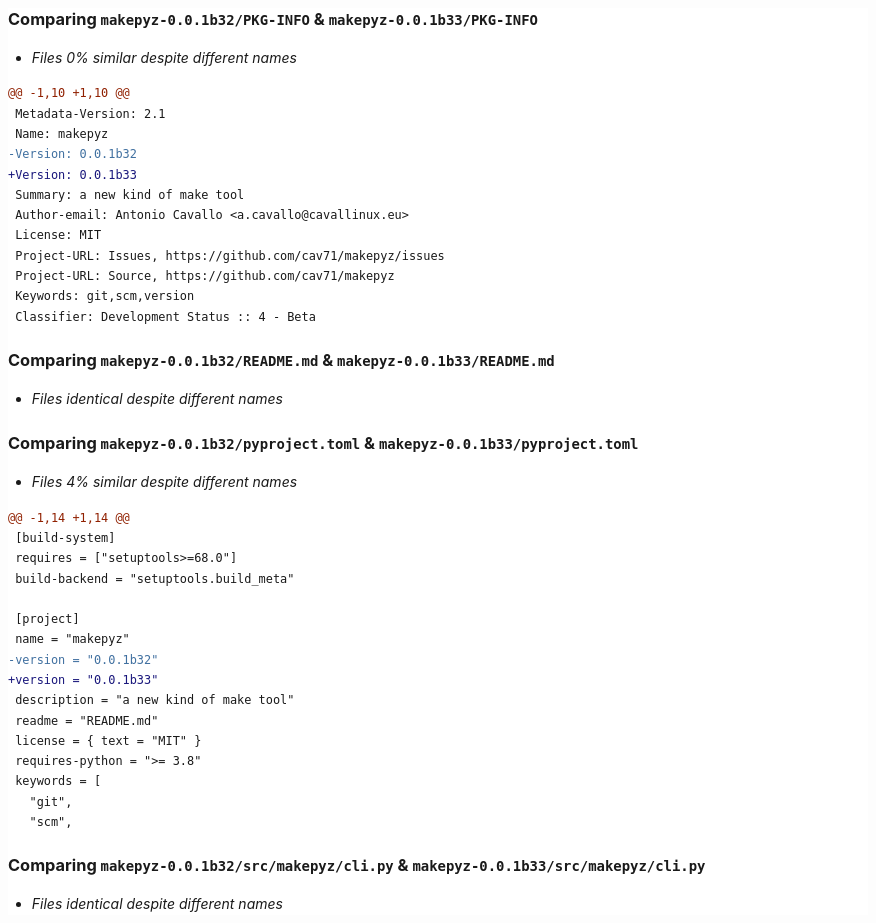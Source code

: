 ### Comparing `makepyz-0.0.1b32/PKG-INFO` & `makepyz-0.0.1b33/PKG-INFO`

 * *Files 0% similar despite different names*

```diff
@@ -1,10 +1,10 @@
 Metadata-Version: 2.1
 Name: makepyz
-Version: 0.0.1b32
+Version: 0.0.1b33
 Summary: a new kind of make tool
 Author-email: Antonio Cavallo <a.cavallo@cavallinux.eu>
 License: MIT
 Project-URL: Issues, https://github.com/cav71/makepyz/issues
 Project-URL: Source, https://github.com/cav71/makepyz
 Keywords: git,scm,version
 Classifier: Development Status :: 4 - Beta
```

### Comparing `makepyz-0.0.1b32/README.md` & `makepyz-0.0.1b33/README.md`

 * *Files identical despite different names*

### Comparing `makepyz-0.0.1b32/pyproject.toml` & `makepyz-0.0.1b33/pyproject.toml`

 * *Files 4% similar despite different names*

```diff
@@ -1,14 +1,14 @@
 [build-system]
 requires = ["setuptools>=68.0"]
 build-backend = "setuptools.build_meta"
 
 [project]
 name = "makepyz"
-version = "0.0.1b32"
+version = "0.0.1b33"
 description = "a new kind of make tool"
 readme = "README.md"
 license = { text = "MIT" }
 requires-python = ">= 3.8"
 keywords = [
   "git",
   "scm",
```

### Comparing `makepyz-0.0.1b32/src/makepyz/cli.py` & `makepyz-0.0.1b33/src/makepyz/cli.py`

 * *Files identical despite different names*
